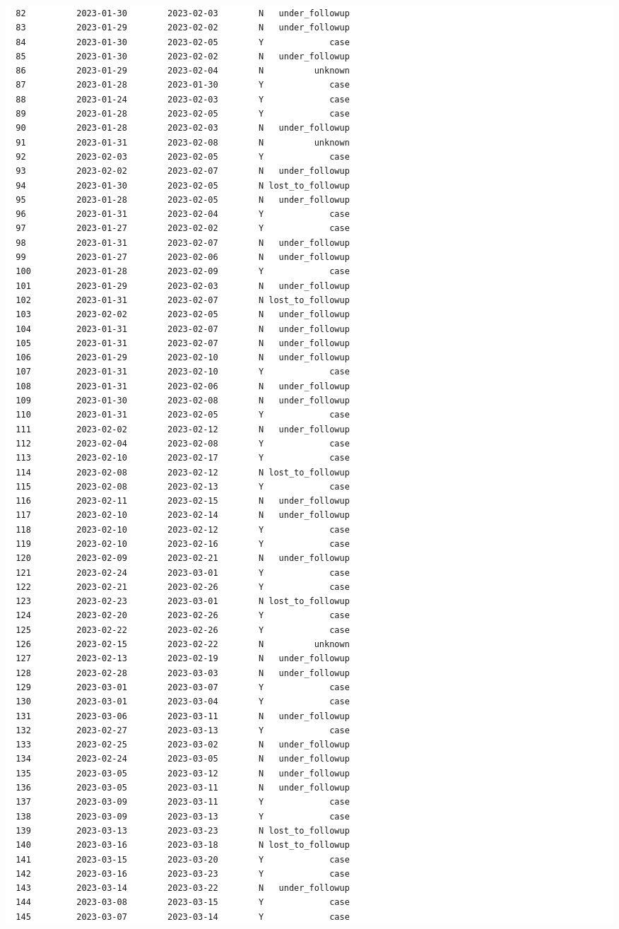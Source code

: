       82          2023-01-30        2023-02-03        N   under_followup
      83          2023-01-29        2023-02-02        N   under_followup
      84          2023-01-30        2023-02-05        Y             case
      85          2023-01-30        2023-02-02        N   under_followup
      86          2023-01-29        2023-02-04        N          unknown
      87          2023-01-28        2023-01-30        Y             case
      88          2023-01-24        2023-02-03        Y             case
      89          2023-01-28        2023-02-05        Y             case
      90          2023-01-28        2023-02-03        N   under_followup
      91          2023-01-31        2023-02-08        N          unknown
      92          2023-02-03        2023-02-05        Y             case
      93          2023-02-02        2023-02-07        N   under_followup
      94          2023-01-30        2023-02-05        N lost_to_followup
      95          2023-01-28        2023-02-05        N   under_followup
      96          2023-01-31        2023-02-04        Y             case
      97          2023-01-27        2023-02-02        Y             case
      98          2023-01-31        2023-02-07        N   under_followup
      99          2023-01-27        2023-02-06        N   under_followup
      100         2023-01-28        2023-02-09        Y             case
      101         2023-01-29        2023-02-03        N   under_followup
      102         2023-01-31        2023-02-07        N lost_to_followup
      103         2023-02-02        2023-02-05        N   under_followup
      104         2023-01-31        2023-02-07        N   under_followup
      105         2023-01-31        2023-02-07        N   under_followup
      106         2023-01-29        2023-02-10        N   under_followup
      107         2023-01-31        2023-02-10        Y             case
      108         2023-01-31        2023-02-06        N   under_followup
      109         2023-01-30        2023-02-08        N   under_followup
      110         2023-01-31        2023-02-05        Y             case
      111         2023-02-02        2023-02-12        N   under_followup
      112         2023-02-04        2023-02-08        Y             case
      113         2023-02-10        2023-02-17        Y             case
      114         2023-02-08        2023-02-12        N lost_to_followup
      115         2023-02-08        2023-02-13        Y             case
      116         2023-02-11        2023-02-15        N   under_followup
      117         2023-02-10        2023-02-14        N   under_followup
      118         2023-02-10        2023-02-12        Y             case
      119         2023-02-10        2023-02-16        Y             case
      120         2023-02-09        2023-02-21        N   under_followup
      121         2023-02-24        2023-03-01        Y             case
      122         2023-02-21        2023-02-26        Y             case
      123         2023-02-23        2023-03-01        N lost_to_followup
      124         2023-02-20        2023-02-26        Y             case
      125         2023-02-22        2023-02-26        Y             case
      126         2023-02-15        2023-02-22        N          unknown
      127         2023-02-13        2023-02-19        N   under_followup
      128         2023-02-28        2023-03-03        N   under_followup
      129         2023-03-01        2023-03-07        Y             case
      130         2023-03-01        2023-03-04        Y             case
      131         2023-03-06        2023-03-11        N   under_followup
      132         2023-02-27        2023-03-13        Y             case
      133         2023-02-25        2023-03-02        N   under_followup
      134         2023-02-24        2023-03-05        N   under_followup
      135         2023-03-05        2023-03-12        N   under_followup
      136         2023-03-05        2023-03-11        N   under_followup
      137         2023-03-09        2023-03-11        Y             case
      138         2023-03-09        2023-03-13        Y             case
      139         2023-03-13        2023-03-23        N lost_to_followup
      140         2023-03-16        2023-03-18        N lost_to_followup
      141         2023-03-15        2023-03-20        Y             case
      142         2023-03-16        2023-03-23        Y             case
      143         2023-03-14        2023-03-22        N   under_followup
      144         2023-03-08        2023-03-15        Y             case
      145         2023-03-07        2023-03-14        Y             case